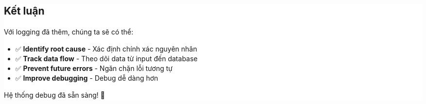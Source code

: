 ## Kết luận

Với logging đã thêm, chúng ta sẽ có thể:
- ✅ **Identify root cause** - Xác định chính xác nguyên nhân
- ✅ **Track data flow** - Theo dõi data từ input đến database
- ✅ **Prevent future errors** - Ngăn chặn lỗi tương tự
- ✅ **Improve debugging** - Debug dễ dàng hơn

Hệ thống debug đã sẵn sàng! 🚀
